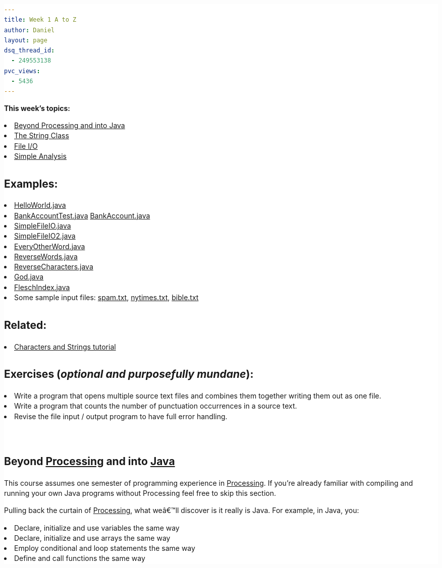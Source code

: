```yaml
---
title: Week 1 A to Z
author: Daniel
layout: page
dsq_thread_id:
  - 249553138
pvc_views:
  - 5436
---
```

<div class="pullquote">
<b>This week&#8217;s topics:</b></p>
<li class="arrow"><a href="#beyond">Beyond Processing and into Java</a></li>
<li class="arrow"><a href="#string">The String Class</a></li>
<li class="arrow"><a href="#file">File I/O</a></li>
<li class="arrow"><a href="#analysis">Simple Analysis</a></li>
</div>
<h2>Examples:</h2>
<li class="arrow"><a href="http://www.shiffman.net/itp/classes/a2z/week01/HelloWorld.java">HelloWorld.java</a></li>
<li class="arrow"><a href="http://www.shiffman.net/itp/classes/a2z/week01/BankAccountTest.java">BankAccountTest.java</a> <a href="http://www.shiffman.net/itp/classes/a2z/week01/BankAccount.java">BankAccount.java</a></li>
<li class="arrow"><a href="http://www.shiffman.net/itp/classes/a2z/week01/SimpleFileIO.java"> SimpleFileIO.java</a></li>
<li class="arrow"><a href="http://www.shiffman.net/itp/classes/a2z/week01/SimpleFileIO2.java"> SimpleFileIO2.java</a></li>
<li class="arrow"><a href="http://www.shiffman.net/itp/classes/a2z/week01/EveryOtherWord.java"> EveryOtherWord.java</a></li>
<li class="arrow"><a href="http://www.shiffman.net/itp/classes/a2z/week01/ReverseWords.java"> ReverseWords.java</a></li>
<li class="arrow"><a href="http://www.shiffman.net/itp/classes/a2z/week01/ReverseCharacters.java"> ReverseCharacters.java</a></li>
<li class="arrow"><a href="http://www.shiffman.net/itp/classes/a2z/week01/God.java"> God.java</a></li>
<li class="arrow"><a href="http://www.shiffman.net/itp/classes/a2z/week01/FleschIndex.java"> FleschIndex.java</a></li>
<li class="arrow">Some sample input files: <a href="http://www.shiffman.net/itp/classes/a2z/week01/spam.txt">spam.txt</a>, <a href="http://www.shiffman.net/itp/classes/a2z/week01/nytimes.txt">nytimes.txt</a>, <a href="http://www.shiffman.net/itp/classes/a2z/week01/bible.txt">bible.txt</a></li>
<h2>Related:</h2>
<li class="arrow"><a href="http://bioportal.weizmann.ac.il/course/prog2/tutorial/java/data/strings.html">Characters and Strings tutorial</a></li>
<h2>Exercises (<i>optional and purposefully mundane</i>):</h2>
<li class="arrow">Write a program that opens multiple source text files and combines them together writing them out as one file.</li>
<li class="arrow">Write a program that counts the number of punctuation occurrences in a source text.</li>
<li class="arrow">Revise the file input / output program to have full error handling.</li>
<p>&nbsp;<br />
<a name ="beyond"></a></p>
<h2>Beyond <a href="http://www.processing.org">Processing</a> and into <a href="http://java.sun.com/">Java</a></h2>
<p>This course assumes one semester of programming experience in <a href="http://www.processing.org">Processing</a>.  If you&#8217;re already familiar with compiling and running your own Java programs without Processing feel free to skip this section.   </p>
<p>Pulling back the curtain of <a href="http://www.processing.org">Processing</a>, what weâ€™ll discover is it really is Java.  For example, in Java, you:</p>
<li class="arrow">Declare, initialize and use variables the same way</li>
<li class="arrow">Declare, initialize and use arrays the same way</li>
<li class="arrow">Employ conditional and loop statements the same way</li>
<li class="arrow">Define and call functions the same way</li>
